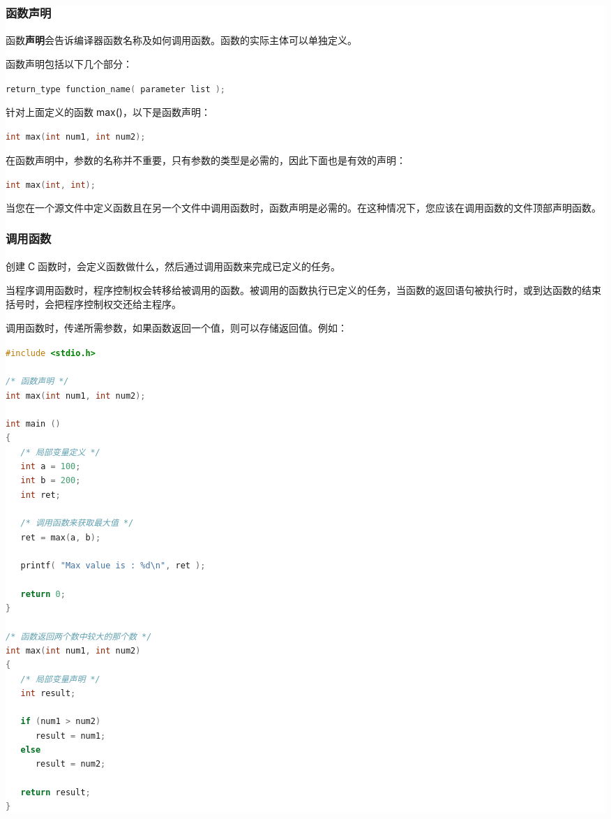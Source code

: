### 函数声明

函数**声明**会告诉编译器函数名称及如何调用函数。函数的实际主体可以单独定义。

函数声明包括以下几个部分：

```c
return_type function_name( parameter list );
```

针对上面定义的函数 max()，以下是函数声明：

```c
int max(int num1, int num2);
```

在函数声明中，参数的名称并不重要，只有参数的类型是必需的，因此下面也是有效的声明：

```c
int max(int, int);
```

当您在一个源文件中定义函数且在另一个文件中调用函数时，函数声明是必需的。在这种情况下，您应该在调用函数的文件顶部声明函数。

### 调用函数

创建 C 函数时，会定义函数做什么，然后通过调用函数来完成已定义的任务。

当程序调用函数时，程序控制权会转移给被调用的函数。被调用的函数执行已定义的任务，当函数的返回语句被执行时，或到达函数的结束括号时，会把程序控制权交还给主程序。

调用函数时，传递所需参数，如果函数返回一个值，则可以存储返回值。例如：

```c
#include <stdio.h>
 
/* 函数声明 */
int max(int num1, int num2);
 
int main ()
{
   /* 局部变量定义 */
   int a = 100;
   int b = 200;
   int ret;
 
   /* 调用函数来获取最大值 */
   ret = max(a, b);
 
   printf( "Max value is : %d\n", ret );
 
   return 0;
}
 
/* 函数返回两个数中较大的那个数 */
int max(int num1, int num2) 
{
   /* 局部变量声明 */
   int result;
 
   if (num1 > num2)
      result = num1;
   else
      result = num2;
 
   return result; 
}
```
